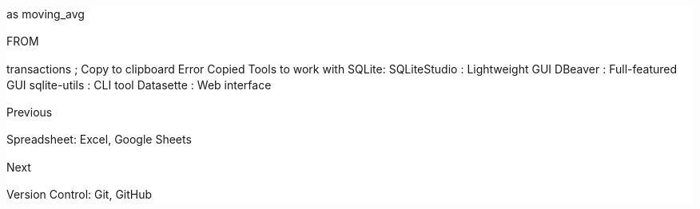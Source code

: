 as
 moving_avg

FROM
 
transactions
;
Copy to clipboard
Error
Copied
Tools to work with SQLite:
SQLiteStudio
: Lightweight GUI
DBeaver
: Full-featured GUI
sqlite-utils
: CLI tool
Datasette
: Web interface














Previous




Spreadsheet: Excel, Google Sheets












Next










Version Control: Git, GitHub





